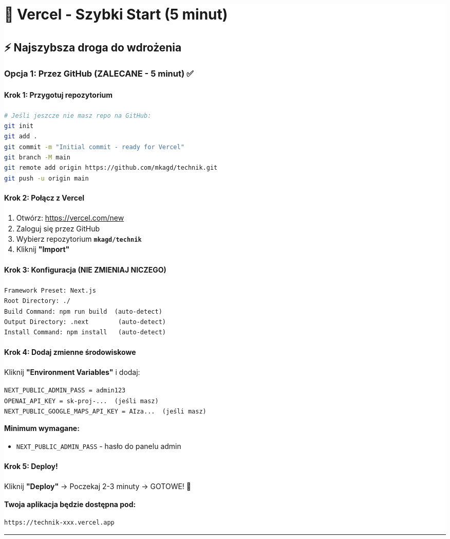 # 🚀 Vercel - Szybki Start (5 minut)

## ⚡ Najszybsza droga do wdrożenia

### Opcja 1: Przez GitHub (ZALECANE - 5 minut) ✅

#### Krok 1: Przygotuj repozytorium
```bash
# Jeśli jeszcze nie masz repo na GitHub:
git init
git add .
git commit -m "Initial commit - ready for Vercel"
git branch -M main
git remote add origin https://github.com/mkagd/technik.git
git push -u origin main
```

#### Krok 2: Połącz z Vercel
1. Otwórz: https://vercel.com/new
2. Zaloguj się przez GitHub
3. Wybierz repozytorium **`mkagd/technik`**
4. Kliknij **"Import"**

#### Krok 3: Konfiguracja (NIE ZMIENIAJ NICZEGO)
```
Framework Preset: Next.js
Root Directory: ./
Build Command: npm run build  (auto-detect)
Output Directory: .next        (auto-detect)
Install Command: npm install   (auto-detect)
```

#### Krok 4: Dodaj zmienne środowiskowe
Kliknij **"Environment Variables"** i dodaj:

```plaintext
NEXT_PUBLIC_ADMIN_PASS = admin123
OPENAI_API_KEY = sk-proj-...  (jeśli masz)
NEXT_PUBLIC_GOOGLE_MAPS_API_KEY = AIza...  (jeśli masz)
```

**Minimum wymagane:**
- `NEXT_PUBLIC_ADMIN_PASS` - hasło do panelu admin

#### Krok 5: Deploy!
Kliknij **"Deploy"** → Poczekaj 2-3 minuty → GOTOWE! 🎉

**Twoja aplikacja będzie dostępna pod:**
```
https://technik-xxx.vercel.app
```

---